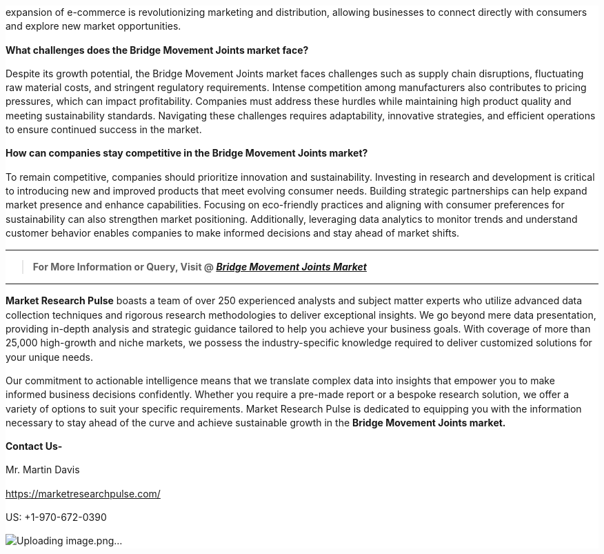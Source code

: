 expansion of e-commerce is revolutionizing marketing and distribution, allowing businesses to connect directly with consumers and explore new market opportunities.</p><p><strong>What challenges does the Bridge Movement Joints market face?</strong></p><p>Despite its growth potential, the Bridge Movement Joints market faces challenges such as supply chain disruptions, fluctuating raw material costs, and stringent regulatory requirements. Intense competition among manufacturers also contributes to pricing pressures, which can impact profitability. Companies must address these hurdles while maintaining high product quality and meeting sustainability standards. Navigating these challenges requires adaptability, innovative strategies, and efficient operations to ensure continued success in the market.</p><p><strong>How can companies stay competitive in the Bridge Movement Joints market?</strong></p><p>To remain competitive, companies should prioritize innovation and sustainability. Investing in research and development is critical to introducing new and improved products that meet evolving consumer needs. Building strategic partnerships can help expand market presence and enhance capabilities. Focusing on eco-friendly practices and aligning with consumer preferences for sustainability can also strengthen market positioning. Additionally, leveraging data analytics to monitor trends and understand customer behavior enables companies to make informed decisions and stay ahead of market shifts.</p><hr /><blockquote><p><strong>For More Information or Query, Visit @&nbsp;<em><a href="https://marketresearchpulse.com/report/113870/bridge-movement-joints-market?utm_source=Linkedin&utm_medium=019">Bridge Movement Joints Market</a></em></strong></p></blockquote><hr /><p><strong>Market Research Pulse</strong> boasts a team of over 250 experienced analysts and subject matter experts who utilize advanced data collection techniques and rigorous research methodologies to deliver exceptional insights. We go beyond mere data presentation, providing in-depth analysis and strategic guidance tailored to help you achieve your business goals. With coverage of more than 25,000 high-growth and niche markets, we possess the industry-specific knowledge required to deliver customized solutions for your unique needs.</p><p>Our commitment to actionable intelligence means that we translate complex data into insights that empower you to make informed business decisions confidently. Whether you require a pre-made report or a bespoke research solution, we offer a variety of options to suit your specific requirements. Market Research Pulse is dedicated to equipping you with the information necessary to stay ahead of the curve and achieve sustainable growth in the <strong>Bridge Movement Joints market.</strong></p><p><strong>Contact Us-</strong></p><p>Mr. Martin Davis</p><p>https://marketresearchpulse.com/</p><p>US: +1-970-672-0390</p>
![Uploading image.png…]()
